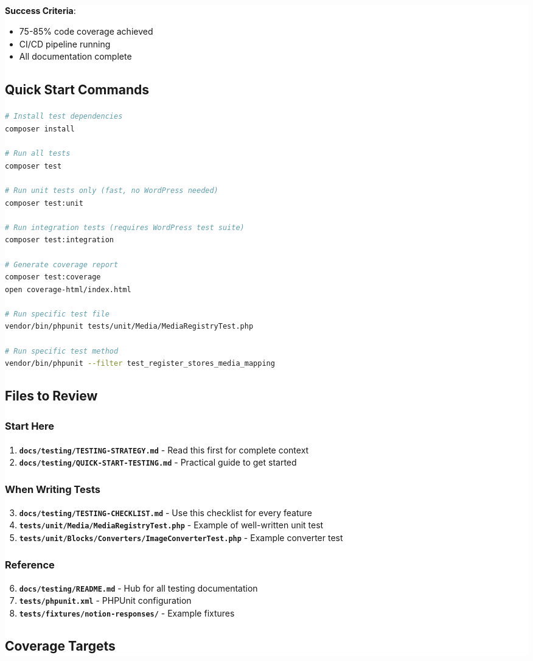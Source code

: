 **Success Criteria**:
- 75-85% code coverage achieved
- CI/CD pipeline running
- All documentation complete

## Quick Start Commands

```bash
# Install test dependencies
composer install

# Run all tests
composer test

# Run unit tests only (fast, no WordPress needed)
composer test:unit

# Run integration tests (requires WordPress test suite)
composer test:integration

# Generate coverage report
composer test:coverage
open coverage-html/index.html

# Run specific test file
vendor/bin/phpunit tests/unit/Media/MediaRegistryTest.php

# Run specific test method
vendor/bin/phpunit --filter test_register_stores_media_mapping
```

## Files to Review

### Start Here

1. **`docs/testing/TESTING-STRATEGY.md`** - Read this first for complete context
2. **`docs/testing/QUICK-START-TESTING.md`** - Practical guide to get started

### When Writing Tests

3. **`docs/testing/TESTING-CHECKLIST.md`** - Use this checklist for every feature
4. **`tests/unit/Media/MediaRegistryTest.php`** - Example of well-written unit test
5. **`tests/unit/Blocks/Converters/ImageConverterTest.php`** - Example converter test

### Reference

6. **`docs/testing/README.md`** - Hub for all testing documentation
7. **`tests/phpunit.xml`** - PHPUnit configuration
8. **`tests/fixtures/notion-responses/`** - Example fixtures

## Coverage Targets

